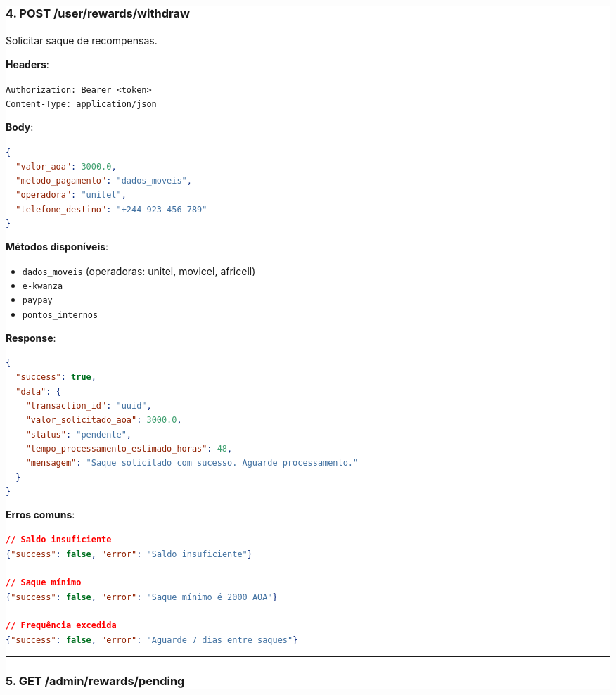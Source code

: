 
### 4. POST /user/rewards/withdraw

Solicitar saque de recompensas.

**Headers**:
```
Authorization: Bearer <token>
Content-Type: application/json
```

**Body**:
```json
{
  "valor_aoa": 3000.0,
  "metodo_pagamento": "dados_moveis",
  "operadora": "unitel",
  "telefone_destino": "+244 923 456 789"
}
```

**Métodos disponíveis**:
- `dados_moveis` (operadoras: unitel, movicel, africell)
- `e-kwanza`
- `paypay`
- `pontos_internos`

**Response**:
```json
{
  "success": true,
  "data": {
    "transaction_id": "uuid",
    "valor_solicitado_aoa": 3000.0,
    "status": "pendente",
    "tempo_processamento_estimado_horas": 48,
    "mensagem": "Saque solicitado com sucesso. Aguarde processamento."
  }
}
```

**Erros comuns**:
```json
// Saldo insuficiente
{"success": false, "error": "Saldo insuficiente"}

// Saque mínimo
{"success": false, "error": "Saque mínimo é 2000 AOA"}

// Frequência excedida
{"success": false, "error": "Aguarde 7 dias entre saques"}
```

---

### 5. GET /admin/rewards/pending
